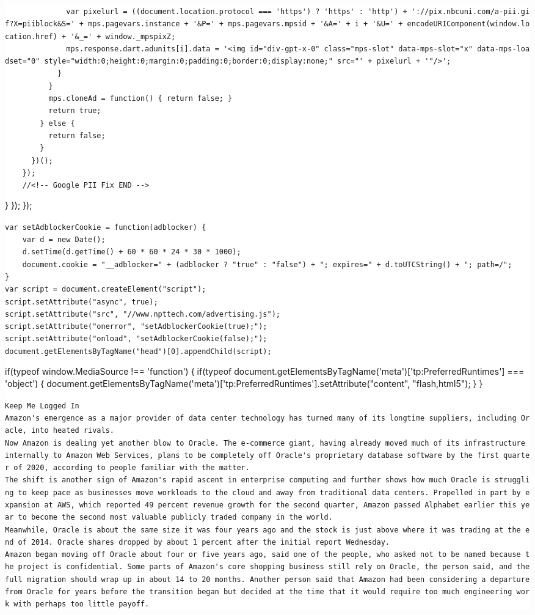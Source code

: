                   var pixelurl = ((document.location.protocol === 'https') ? 'https' : 'http') + '://pix.nbcuni.com/a-pii.gif?X=piiblock&S=' + mps.pagevars.instance + '&P=' + mps.pagevars.mpsid + '&A=' + i + '&U=' + encodeURIComponent(window.location.href) + '&_=' + window._mpspixZ;
                  mps.response.dart.adunits[i].data = '<img id="div-gpt-x-0" class="mps-slot" data-mps-slot="x" data-mps-loadset="0" style="width:0;height:0;margin:0;padding:0;border:0;display:none;" src="' + pixelurl + '"/>';
                }
              }
              mps.cloneAd = function() { return false; }
              return true;
            } else {
              return false;
            }
          })();
        });
        //<!-- Google PII Fix END -->
   }
 });
});



    var setAdblockerCookie = function(adblocker) {
        var d = new Date();
        d.setTime(d.getTime() + 60 * 60 * 24 * 30 * 1000);
        document.cookie = "__adblocker=" + (adblocker ? "true" : "false") + "; expires=" + d.toUTCString() + "; path=/";
    }
    var script = document.createElement("script");
    script.setAttribute("async", true);
    script.setAttribute("src", "//www.npttech.com/advertising.js");
    script.setAttribute("onerror", "setAdblockerCookie(true);");
    script.setAttribute("onload", "setAdblockerCookie(false);");
    document.getElementsByTagName("head")[0].appendChild(script);




  if(typeof window.MediaSource !== 'function') {
    if(typeof document.getElementsByTagName('meta')['tp:PreferredRuntimes'] === 'object') {
        document.getElementsByTagName('meta')['tp:PreferredRuntimes'].setAttribute("content", "flash,html5");
    }
}






  
    Keep Me Logged In  
    Amazon's emergence as a major provider of data center technology has turned many of its longtime suppliers, including Oracle, into heated rivals.  
    Now Amazon is dealing yet another blow to Oracle. The e-commerce giant, having already moved much of its infrastructure internally to Amazon Web Services, plans to be completely off Oracle's proprietary database software by the first quarter of 2020, according to people familiar with the matter.  
    The shift is another sign of Amazon's rapid ascent in enterprise computing and further shows how much Oracle is struggling to keep pace as businesses move workloads to the cloud and away from traditional data centers. Propelled in part by expansion at AWS, which reported 49 percent revenue growth for the second quarter, Amazon passed Alphabet earlier this year to become the second most valuable publicly traded company in the world.  
    Meanwhile, Oracle is about the same size it was four years ago and the stock is just above where it was trading at the end of 2014. Oracle shares dropped by about 1 percent after the initial report Wednesday.  
    Amazon began moving off Oracle about four or five years ago, said one of the people, who asked not to be named because the project is confidential. Some parts of Amazon's core shopping business still rely on Oracle, the person said, and the full migration should wrap up in about 14 to 20 months. Another person said that Amazon had been considering a departure from Oracle for years before the transition began but decided at the time that it would require too much engineering work with perhaps too little payoff.  